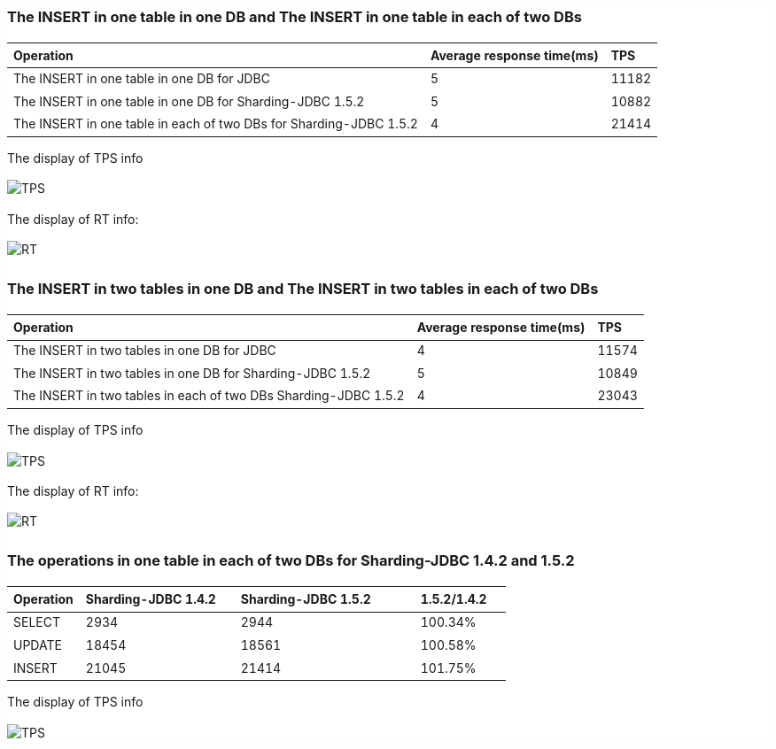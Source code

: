 ### The INSERT in one table in one DB and The INSERT in one table in each of two DBs

| Operation                        | Average response time(ms) | TPS  |
|:-------------------------------|:-------------------|:-------|
| The INSERT in one table in one DB for JDBC                  | 5                 | 11182   |
| The INSERT in one table in one DB for Sharding-JDBC 1.5.2   | 5                 | 10882   |
| The INSERT in one table in each of two DBs for Sharding-JDBC 1.5.2 | 4                 | 21414   |

The display of TPS info

![TPS](/img/l-SdbSt-MdbSt-insert-tps.png)

The display of RT info:

![RT](/img/l-SdbSt-MdbSt-insert-rt.png)

### The INSERT in two tables in one DB and The INSERT in two tables in each of two DBs

| Operation                        | Average response time(ms) | TPS  |
|:--------------------------------|:------------------|:--------|
| The INSERT in two tables in one DB for JDBC                 | 4                 | 11574   |
| The INSERT in two tables in one DB for Sharding-JDBC 1.5.2    | 5                 | 10849   |
| The INSERT in two tables in each of two DBs Sharding-JDBC 1.5.2  | 4                 | 23043   |

The display of TPS info

![TPS](/img/l-SdbMt-MdbMt-insert-tps.png)

The display of RT info:

![RT](/img/l-SdbMt-MdbMt-insert-rt.png)

### The operations in one table in each of two DBs for Sharding-JDBC 1.4.2 and 1.5.2

| Operation | Sharding-JDBC 1.4.2&emsp; | Sharding-JDBC 1.5.2&emsp;&emsp;&emsp; | 1.5.2/1.4.2&emsp; |
|:--------|:--------------------------|:--------------------------------------|:------------------|
| SELECT    | 2934                       | 2944                                  | 100.34%           |
| UPDATE    | 18454                      | 18561                                 | 100.58%           |
| INSERT    | 21045                      | 21414                                 | 101.75%           |

The display of TPS info

![TPS](/img/152vs142tps.png)
